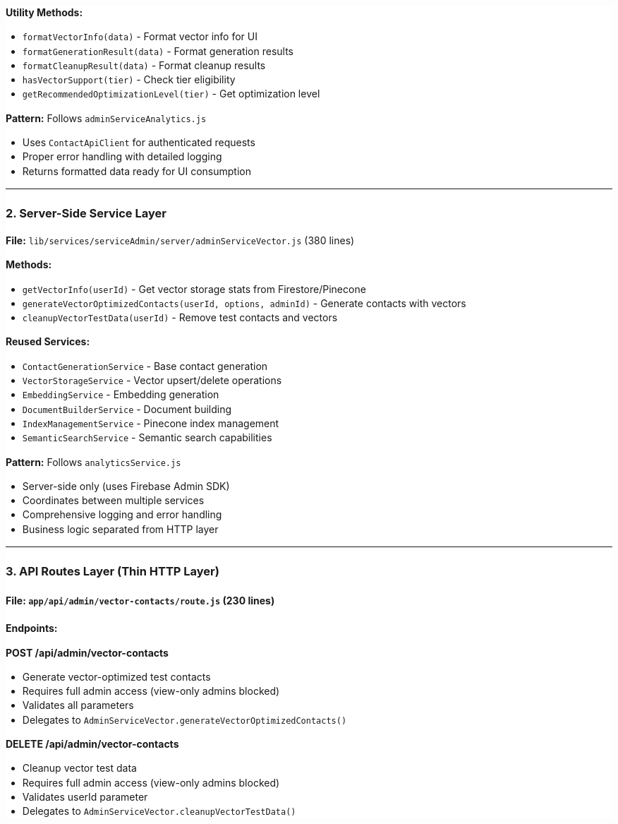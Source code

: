 **Utility Methods:**
- `formatVectorInfo(data)` - Format vector info for UI
- `formatGenerationResult(data)` - Format generation results
- `formatCleanupResult(data)` - Format cleanup results
- `hasVectorSupport(tier)` - Check tier eligibility
- `getRecommendedOptimizationLevel(tier)` - Get optimization level

**Pattern:** Follows `adminServiceAnalytics.js`
- Uses `ContactApiClient` for authenticated requests
- Proper error handling with detailed logging
- Returns formatted data ready for UI consumption

---

### 2. Server-Side Service Layer
**File:** `lib/services/serviceAdmin/server/adminServiceVector.js` (380 lines)

**Methods:**
- `getVectorInfo(userId)` - Get vector storage stats from Firestore/Pinecone
- `generateVectorOptimizedContacts(userId, options, adminId)` - Generate contacts with vectors
- `cleanupVectorTestData(userId)` - Remove test contacts and vectors

**Reused Services:**
- `ContactGenerationService` - Base contact generation
- `VectorStorageService` - Vector upsert/delete operations
- `EmbeddingService` - Embedding generation
- `DocumentBuilderService` - Document building
- `IndexManagementService` - Pinecone index management
- `SemanticSearchService` - Semantic search capabilities

**Pattern:** Follows `analyticsService.js`
- Server-side only (uses Firebase Admin SDK)
- Coordinates between multiple services
- Comprehensive logging and error handling
- Business logic separated from HTTP layer

---

### 3. API Routes Layer (Thin HTTP Layer)

#### **File:** `app/api/admin/vector-contacts/route.js` (230 lines)

**Endpoints:**

**POST /api/admin/vector-contacts**
- Generate vector-optimized test contacts
- Requires full admin access (view-only admins blocked)
- Validates all parameters
- Delegates to `AdminServiceVector.generateVectorOptimizedContacts()`

**DELETE /api/admin/vector-contacts**
- Cleanup vector test data
- Requires full admin access (view-only admins blocked)
- Validates userId parameter
- Delegates to `AdminServiceVector.cleanupVectorTestData()`
